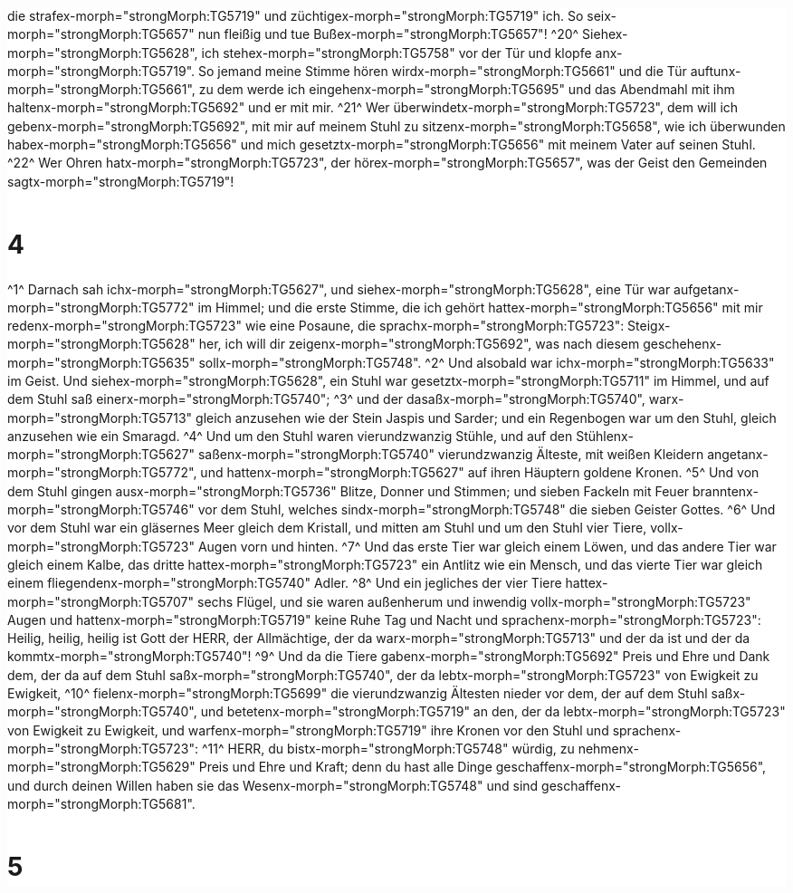 die strafex-morph="strongMorph:TG5719" und züchtigex-morph="strongMorph:TG5719" ich. So seix-morph="strongMorph:TG5657" nun fleißig und tue Bußex-morph="strongMorph:TG5657"! ^20^ Siehex-morph="strongMorph:TG5628", ich stehex-morph="strongMorph:TG5758" vor der Tür und klopfe anx-morph="strongMorph:TG5719". So jemand meine Stimme hören wirdx-morph="strongMorph:TG5661" und die Tür auftunx-morph="strongMorph:TG5661", zu dem werde ich eingehenx-morph="strongMorph:TG5695" und das Abendmahl mit ihm haltenx-morph="strongMorph:TG5692" und er mit mir. ^21^ Wer überwindetx-morph="strongMorph:TG5723", dem will ich gebenx-morph="strongMorph:TG5692", mit mir auf meinem Stuhl zu sitzenx-morph="strongMorph:TG5658", wie ich überwunden habex-morph="strongMorph:TG5656" und mich gesetztx-morph="strongMorph:TG5656" mit meinem Vater auf seinen Stuhl. ^22^ Wer Ohren hatx-morph="strongMorph:TG5723", der hörex-morph="strongMorph:TG5657", was der Geist den Gemeinden sagtx-morph="strongMorph:TG5719"! 

# 4 
^1^ Darnach sah ichx-morph="strongMorph:TG5627", und siehex-morph="strongMorph:TG5628", eine Tür war aufgetanx-morph="strongMorph:TG5772" im Himmel; und die erste Stimme, die ich gehört hattex-morph="strongMorph:TG5656" mit mir redenx-morph="strongMorph:TG5723" wie eine Posaune, die sprachx-morph="strongMorph:TG5723": Steigx-morph="strongMorph:TG5628" her, ich will dir zeigenx-morph="strongMorph:TG5692", was nach diesem geschehenx-morph="strongMorph:TG5635" sollx-morph="strongMorph:TG5748". ^2^ Und alsobald war ichx-morph="strongMorph:TG5633" im Geist. Und siehex-morph="strongMorph:TG5628", ein Stuhl war gesetztx-morph="strongMorph:TG5711" im Himmel, und auf dem Stuhl saß einerx-morph="strongMorph:TG5740"; ^3^ und der dasaßx-morph="strongMorph:TG5740", warx-morph="strongMorph:TG5713" gleich anzusehen wie der Stein Jaspis und Sarder; und ein Regenbogen war um den Stuhl, gleich anzusehen wie ein Smaragd. ^4^ Und um den Stuhl waren vierundzwanzig Stühle, und auf den Stühlenx-morph="strongMorph:TG5627" saßenx-morph="strongMorph:TG5740" vierundzwanzig Älteste, mit weißen Kleidern angetanx-morph="strongMorph:TG5772", und hattenx-morph="strongMorph:TG5627" auf ihren Häuptern goldene Kronen. ^5^ Und von dem Stuhl gingen ausx-morph="strongMorph:TG5736" Blitze, Donner und Stimmen; und sieben Fackeln mit Feuer branntenx-morph="strongMorph:TG5746" vor dem Stuhl, welches sindx-morph="strongMorph:TG5748" die sieben Geister Gottes. ^6^ Und vor dem Stuhl war ein gläsernes Meer gleich dem Kristall, und mitten am Stuhl und um den Stuhl vier Tiere, vollx-morph="strongMorph:TG5723" Augen vorn und hinten. ^7^ Und das erste Tier war gleich einem Löwen, und das andere Tier war gleich einem Kalbe, das dritte hattex-morph="strongMorph:TG5723" ein Antlitz wie ein Mensch, und das vierte Tier war gleich einem fliegendenx-morph="strongMorph:TG5740" Adler. ^8^ Und ein jegliches der vier Tiere hattex-morph="strongMorph:TG5707" sechs Flügel, und sie waren außenherum und inwendig vollx-morph="strongMorph:TG5723" Augen und hattenx-morph="strongMorph:TG5719" keine Ruhe Tag und Nacht und sprachenx-morph="strongMorph:TG5723": Heilig, heilig, heilig ist Gott der HERR, der Allmächtige, der da warx-morph="strongMorph:TG5713" und der da ist und der da kommtx-morph="strongMorph:TG5740"! ^9^ Und da die Tiere gabenx-morph="strongMorph:TG5692" Preis und Ehre und Dank dem, der da auf dem Stuhl saßx-morph="strongMorph:TG5740", der da lebtx-morph="strongMorph:TG5723" von Ewigkeit zu Ewigkeit, ^10^ fielenx-morph="strongMorph:TG5699" die vierundzwanzig Ältesten nieder vor dem, der auf dem Stuhl saßx-morph="strongMorph:TG5740", und betetenx-morph="strongMorph:TG5719" an den, der da lebtx-morph="strongMorph:TG5723" von Ewigkeit zu Ewigkeit, und warfenx-morph="strongMorph:TG5719" ihre Kronen vor den Stuhl und sprachenx-morph="strongMorph:TG5723": ^11^ HERR, du bistx-morph="strongMorph:TG5748" würdig, zu nehmenx-morph="strongMorph:TG5629" Preis und Ehre und Kraft; denn du hast alle Dinge geschaffenx-morph="strongMorph:TG5656", und durch deinen Willen haben sie das Wesenx-morph="strongMorph:TG5748" und sind geschaffenx-morph="strongMorph:TG5681". 

# 5 